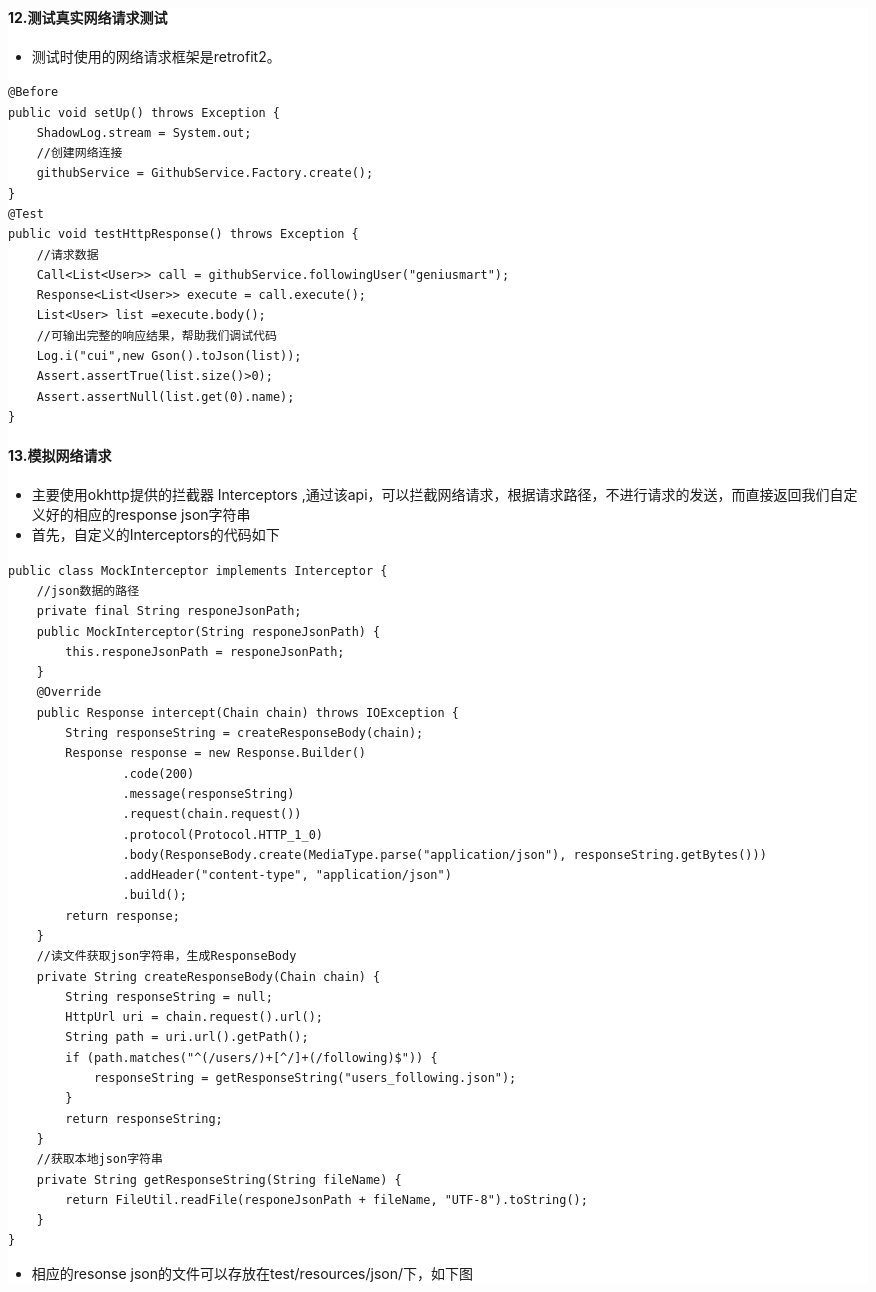 #### 12.测试真实网络请求测试  
- 测试时使用的网络请求框架是retrofit2。

```
@Before
public void setUp() throws Exception {
	ShadowLog.stream = System.out;
	//创建网络连接
	githubService = GithubService.Factory.create();
}
@Test
public void testHttpResponse() throws Exception {
	//请求数据
	Call<List<User>> call = githubService.followingUser("geniusmart");
	Response<List<User>> execute = call.execute();
	List<User> list =execute.body();
	//可输出完整的响应结果，帮助我们调试代码
 	Log.i("cui",new Gson().toJson(list));
	Assert.assertTrue(list.size()>0);
	Assert.assertNull(list.get(0).name);
}
```

#### 13.模拟网络请求
- 主要使用okhttp提供的拦截器 Interceptors ,通过该api，可以拦截网络请求，根据请求路径，不进行请求的发送，而直接返回我们自定义好的相应的response json字符串
- 首先，自定义的Interceptors的代码如下

```  
public class MockInterceptor implements Interceptor {
	//json数据的路径
    private final String responeJsonPath;
    public MockInterceptor(String responeJsonPath) {
        this.responeJsonPath = responeJsonPath;
    }
    @Override
    public Response intercept(Chain chain) throws IOException {
        String responseString = createResponseBody(chain);
        Response response = new Response.Builder()
                .code(200)
                .message(responseString)
                .request(chain.request())
                .protocol(Protocol.HTTP_1_0)
                .body(ResponseBody.create(MediaType.parse("application/json"), responseString.getBytes()))
                .addHeader("content-type", "application/json")
                .build();
        return response;
    }
    //读文件获取json字符串，生成ResponseBody
    private String createResponseBody(Chain chain) {
        String responseString = null;
        HttpUrl uri = chain.request().url();
        String path = uri.url().getPath();
        if (path.matches("^(/users/)+[^/]+(/following)$")) {
            responseString = getResponseString("users_following.json");
        }
        return responseString;
    }
    //获取本地json字符串
    private String getResponseString(String fileName) {
        return FileUtil.readFile(responeJsonPath + fileName, "UTF-8").toString();
    }
}
```
- 相应的resonse json的文件可以存放在test/resources/json/下，如下图  